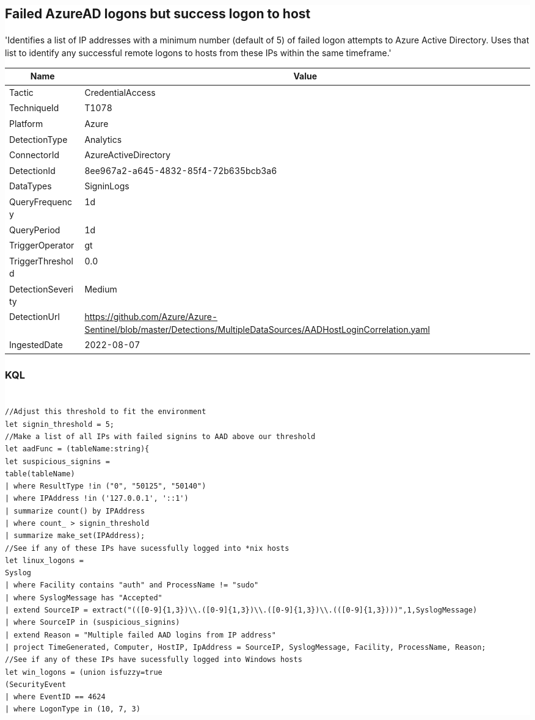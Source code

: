 ## Failed AzureAD logons but success logon to host

'Identifies a list of IP addresses with a minimum number (default of 5) of failed logon attempts to Azure Active Directory.
Uses that list to identify any successful remote logons to hosts from these IPs within the same timeframe.'

|Name | Value |
| --- | --- |
|Tactic | CredentialAccess|
|TechniqueId | T1078|
|Platform | Azure|
|DetectionType | Analytics |
|ConnectorId | AzureActiveDirectory |
|DetectionId | 8ee967a2-a645-4832-85f4-72b635bcb3a6 |
|DataTypes | SigninLogs |
|QueryFrequency | 1d |
|QueryPeriod | 1d |
|TriggerOperator | gt |
|TriggerThreshold | 0.0 |
|DetectionSeverity | Medium |
|DetectionUrl | https://github.com/Azure/Azure-Sentinel/blob/master/Detections/MultipleDataSources/AADHostLoginCorrelation.yaml |
|IngestedDate | 2022-08-07 |

### KQL
```kql

//Adjust this threshold to fit the environment
let signin_threshold = 5;
//Make a list of all IPs with failed signins to AAD above our threshold
let aadFunc = (tableName:string){
let suspicious_signins =
table(tableName)
| where ResultType !in ("0", "50125", "50140")
| where IPAddress !in ('127.0.0.1', '::1')
| summarize count() by IPAddress
| where count_ > signin_threshold
| summarize make_set(IPAddress);
//See if any of these IPs have sucessfully logged into *nix hosts
let linux_logons =
Syslog
| where Facility contains "auth" and ProcessName != "sudo"
| where SyslogMessage has "Accepted"
| extend SourceIP = extract("(([0-9]{1,3})\\.([0-9]{1,3})\\.([0-9]{1,3})\\.(([0-9]{1,3})))",1,SyslogMessage)
| where SourceIP in (suspicious_signins)
| extend Reason = "Multiple failed AAD logins from IP address"
| project TimeGenerated, Computer, HostIP, IpAddress = SourceIP, SyslogMessage, Facility, ProcessName, Reason;
//See if any of these IPs have sucessfully logged into Windows hosts
let win_logons = (union isfuzzy=true
(SecurityEvent
| where EventID == 4624
| where LogonType in (10, 7, 3)
```